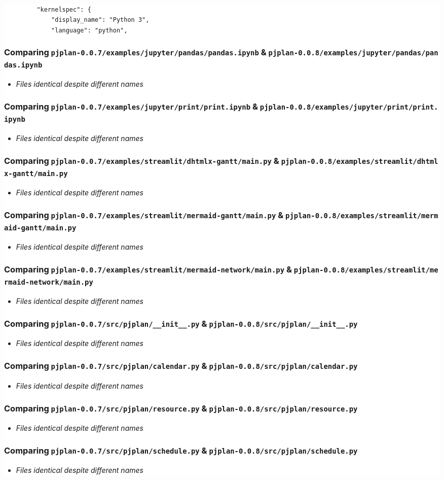 ```diff
         "kernelspec": {
             "display_name": "Python 3",
             "language": "python",
```

### Comparing `pjplan-0.0.7/examples/jupyter/pandas/pandas.ipynb` & `pjplan-0.0.8/examples/jupyter/pandas/pandas.ipynb`

 * *Files identical despite different names*

### Comparing `pjplan-0.0.7/examples/jupyter/print/print.ipynb` & `pjplan-0.0.8/examples/jupyter/print/print.ipynb`

 * *Files identical despite different names*

### Comparing `pjplan-0.0.7/examples/streamlit/dhtmlx-gantt/main.py` & `pjplan-0.0.8/examples/streamlit/dhtmlx-gantt/main.py`

 * *Files identical despite different names*

### Comparing `pjplan-0.0.7/examples/streamlit/mermaid-gantt/main.py` & `pjplan-0.0.8/examples/streamlit/mermaid-gantt/main.py`

 * *Files identical despite different names*

### Comparing `pjplan-0.0.7/examples/streamlit/mermaid-network/main.py` & `pjplan-0.0.8/examples/streamlit/mermaid-network/main.py`

 * *Files identical despite different names*

### Comparing `pjplan-0.0.7/src/pjplan/__init__.py` & `pjplan-0.0.8/src/pjplan/__init__.py`

 * *Files identical despite different names*

### Comparing `pjplan-0.0.7/src/pjplan/calendar.py` & `pjplan-0.0.8/src/pjplan/calendar.py`

 * *Files identical despite different names*

### Comparing `pjplan-0.0.7/src/pjplan/resource.py` & `pjplan-0.0.8/src/pjplan/resource.py`

 * *Files identical despite different names*

### Comparing `pjplan-0.0.7/src/pjplan/schedule.py` & `pjplan-0.0.8/src/pjplan/schedule.py`

 * *Files identical despite different names*
